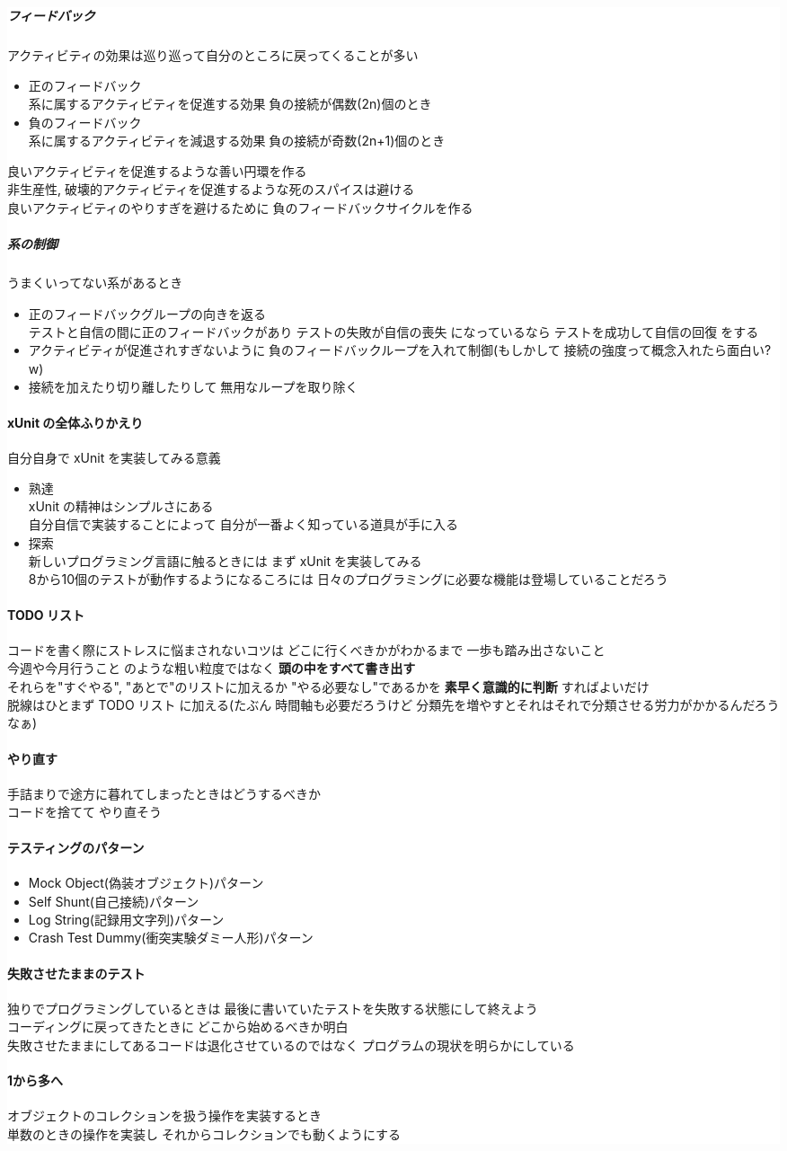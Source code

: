 ##### フィードバック  
アクティビティの効果は巡り巡って自分のところに戻ってくることが多い  
- 正のフィードバック  
  系に属するアクティビティを促進する効果 負の接続が偶数(2n)個のとき  
- 負のフィードバック  
  系に属するアクティビティを減退する効果 負の接続が奇数(2n+1)個のとき  

良いアクティビティを促進するような善い円環を作る  
非生産性, 破壊的アクティビティを促進するような死のスパイスは避ける  
良いアクティビティのやりすぎを避けるために 負のフィードバックサイクルを作る  

##### 系の制御
うまくいってない系があるとき
- 正のフィードバックグループの向きを返る  
  テストと自信の間に正のフィードバックがあり テストの失敗が自信の喪失 になっているなら テストを成功して自信の回復 をする  
- アクティビティが促進されすぎないように 負のフィードバックループを入れて制御(もしかして 接続の強度って概念入れたら面白い?w)  
- 接続を加えたり切り離したりして 無用なループを取り除く  

#### xUnit の全体ふりかえり
自分自身で xUnit を実装してみる意義
- 熟達  
  xUnit の精神はシンプルさにある  
  自分自信で実装することによって 自分が一番よく知っている道具が手に入る  
- 探索  
  新しいプログラミング言語に触るときには まず xUnit を実装してみる  
  8から10個のテストが動作するようになるころには 日々のプログラミングに必要な機能は登場していることだろう  

#### TODO リスト
コードを書く際にストレスに悩まされないコツは どこに行くべきかがわかるまで 一歩も踏み出さないこと  
今週や今月行うこと のような粗い粒度ではなく __頭の中をすべて書き出す__  
それらを"すぐやる", "あとで"のリストに加えるか "やる必要なし"であるかを __素早く意識的に判断__ すればよいだけ  
脱線はひとまず TODO リスト に加える(たぶん 時間軸も必要だろうけど 分類先を増やすとそれはそれで分類させる労力がかかるんだろうなぁ)

#### やり直す
手詰まりで途方に暮れてしまったときはどうするべきか  
コードを捨てて やり直そう  

#### テスティングのパターン
- Mock Object(偽装オブジェクト)パターン
- Self Shunt(自己接続)パターン
- Log String(記録用文字列)パターン
- Crash Test Dummy(衝突実験ダミー人形)パターン

#### 失敗させたままのテスト
独りでプログラミングしているときは 最後に書いていたテストを失敗する状態にして終えよう  
コーディングに戻ってきたときに どこから始めるべきか明白  
失敗させたままにしてあるコードは退化させているのではなく プログラムの現状を明らかにしている  

#### 1から多へ
オブジェクトのコレクションを扱う操作を実装するとき  
単数のときの操作を実装し それからコレクションでも動くようにする  

